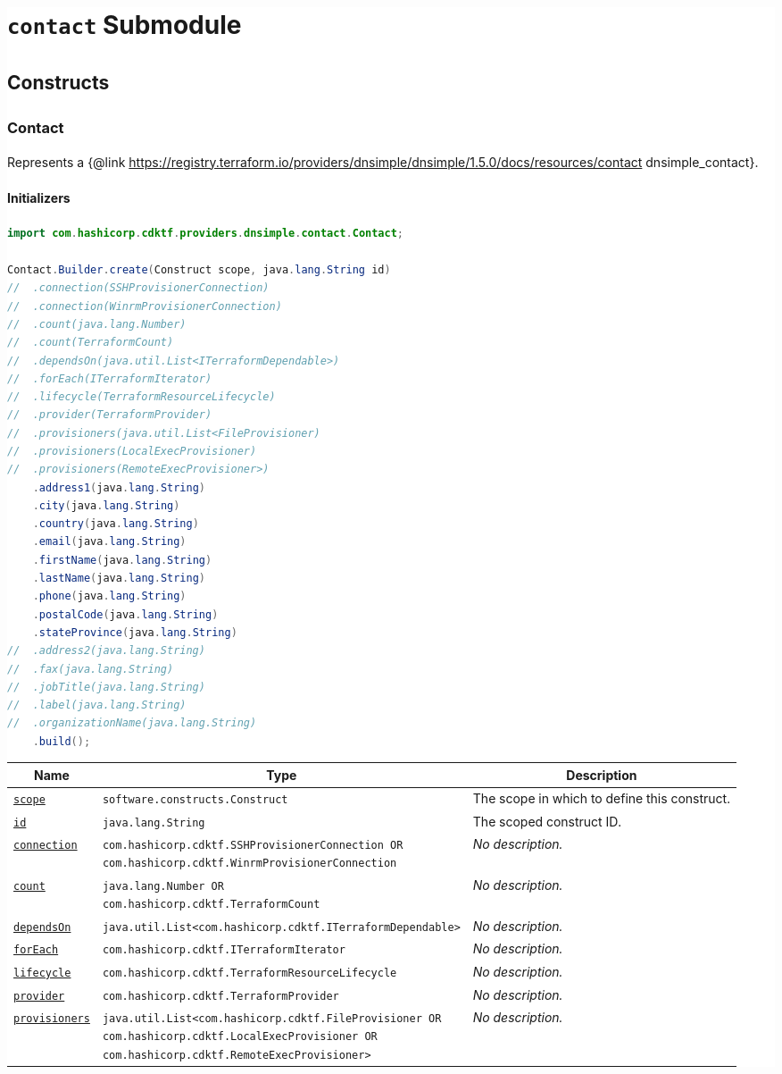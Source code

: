 # `contact` Submodule <a name="`contact` Submodule" id="@cdktf/provider-dnsimple.contact"></a>

## Constructs <a name="Constructs" id="Constructs"></a>

### Contact <a name="Contact" id="@cdktf/provider-dnsimple.contact.Contact"></a>

Represents a {@link https://registry.terraform.io/providers/dnsimple/dnsimple/1.5.0/docs/resources/contact dnsimple_contact}.

#### Initializers <a name="Initializers" id="@cdktf/provider-dnsimple.contact.Contact.Initializer"></a>

```java
import com.hashicorp.cdktf.providers.dnsimple.contact.Contact;

Contact.Builder.create(Construct scope, java.lang.String id)
//  .connection(SSHProvisionerConnection)
//  .connection(WinrmProvisionerConnection)
//  .count(java.lang.Number)
//  .count(TerraformCount)
//  .dependsOn(java.util.List<ITerraformDependable>)
//  .forEach(ITerraformIterator)
//  .lifecycle(TerraformResourceLifecycle)
//  .provider(TerraformProvider)
//  .provisioners(java.util.List<FileProvisioner)
//  .provisioners(LocalExecProvisioner)
//  .provisioners(RemoteExecProvisioner>)
    .address1(java.lang.String)
    .city(java.lang.String)
    .country(java.lang.String)
    .email(java.lang.String)
    .firstName(java.lang.String)
    .lastName(java.lang.String)
    .phone(java.lang.String)
    .postalCode(java.lang.String)
    .stateProvince(java.lang.String)
//  .address2(java.lang.String)
//  .fax(java.lang.String)
//  .jobTitle(java.lang.String)
//  .label(java.lang.String)
//  .organizationName(java.lang.String)
    .build();
```

| **Name** | **Type** | **Description** |
| --- | --- | --- |
| <code><a href="#@cdktf/provider-dnsimple.contact.Contact.Initializer.parameter.scope">scope</a></code> | <code>software.constructs.Construct</code> | The scope in which to define this construct. |
| <code><a href="#@cdktf/provider-dnsimple.contact.Contact.Initializer.parameter.id">id</a></code> | <code>java.lang.String</code> | The scoped construct ID. |
| <code><a href="#@cdktf/provider-dnsimple.contact.Contact.Initializer.parameter.connection">connection</a></code> | <code>com.hashicorp.cdktf.SSHProvisionerConnection OR com.hashicorp.cdktf.WinrmProvisionerConnection</code> | *No description.* |
| <code><a href="#@cdktf/provider-dnsimple.contact.Contact.Initializer.parameter.count">count</a></code> | <code>java.lang.Number OR com.hashicorp.cdktf.TerraformCount</code> | *No description.* |
| <code><a href="#@cdktf/provider-dnsimple.contact.Contact.Initializer.parameter.dependsOn">dependsOn</a></code> | <code>java.util.List<com.hashicorp.cdktf.ITerraformDependable></code> | *No description.* |
| <code><a href="#@cdktf/provider-dnsimple.contact.Contact.Initializer.parameter.forEach">forEach</a></code> | <code>com.hashicorp.cdktf.ITerraformIterator</code> | *No description.* |
| <code><a href="#@cdktf/provider-dnsimple.contact.Contact.Initializer.parameter.lifecycle">lifecycle</a></code> | <code>com.hashicorp.cdktf.TerraformResourceLifecycle</code> | *No description.* |
| <code><a href="#@cdktf/provider-dnsimple.contact.Contact.Initializer.parameter.provider">provider</a></code> | <code>com.hashicorp.cdktf.TerraformProvider</code> | *No description.* |
| <code><a href="#@cdktf/provider-dnsimple.contact.Contact.Initializer.parameter.provisioners">provisioners</a></code> | <code>java.util.List<com.hashicorp.cdktf.FileProvisioner OR com.hashicorp.cdktf.LocalExecProvisioner OR com.hashicorp.cdktf.RemoteExecProvisioner></code> | *No description.* |
